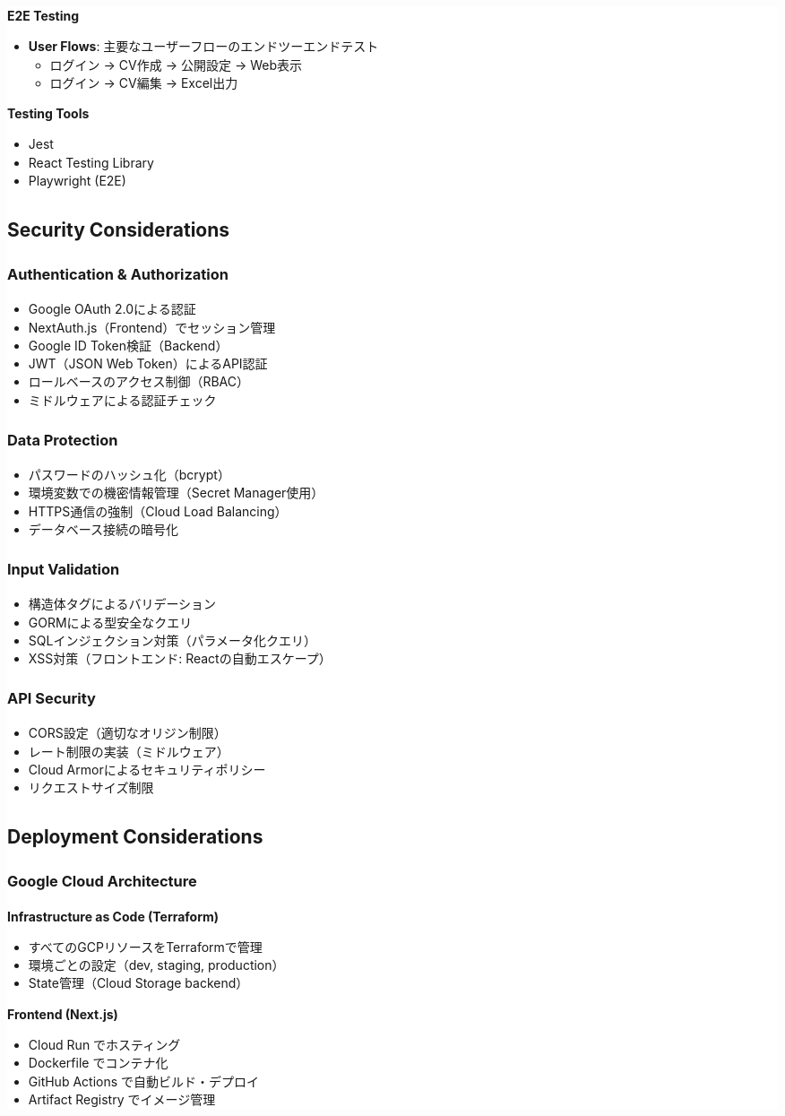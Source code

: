 **E2E Testing**
- **User Flows**: 主要なユーザーフローのエンドツーエンドテスト
  - ログイン → CV作成 → 公開設定 → Web表示
  - ログイン → CV編集 → Excel出力

**Testing Tools**
- Jest
- React Testing Library
- Playwright (E2E)

## Security Considerations

### Authentication & Authorization
- Google OAuth 2.0による認証
- NextAuth.js（Frontend）でセッション管理
- Google ID Token検証（Backend）
- JWT（JSON Web Token）によるAPI認証
- ロールベースのアクセス制御（RBAC）
- ミドルウェアによる認証チェック

### Data Protection
- パスワードのハッシュ化（bcrypt）
- 環境変数での機密情報管理（Secret Manager使用）
- HTTPS通信の強制（Cloud Load Balancing）
- データベース接続の暗号化

### Input Validation
- 構造体タグによるバリデーション
- GORMによる型安全なクエリ
- SQLインジェクション対策（パラメータ化クエリ）
- XSS対策（フロントエンド: Reactの自動エスケープ）

### API Security
- CORS設定（適切なオリジン制限）
- レート制限の実装（ミドルウェア）
- Cloud Armorによるセキュリティポリシー
- リクエストサイズ制限

## Deployment Considerations

### Google Cloud Architecture

**Infrastructure as Code (Terraform)**
- すべてのGCPリソースをTerraformで管理
- 環境ごとの設定（dev, staging, production）
- State管理（Cloud Storage backend）

**Frontend (Next.js)**
- Cloud Run でホスティング
- Dockerfile でコンテナ化
- GitHub Actions で自動ビルド・デプロイ
- Artifact Registry でイメージ管理
